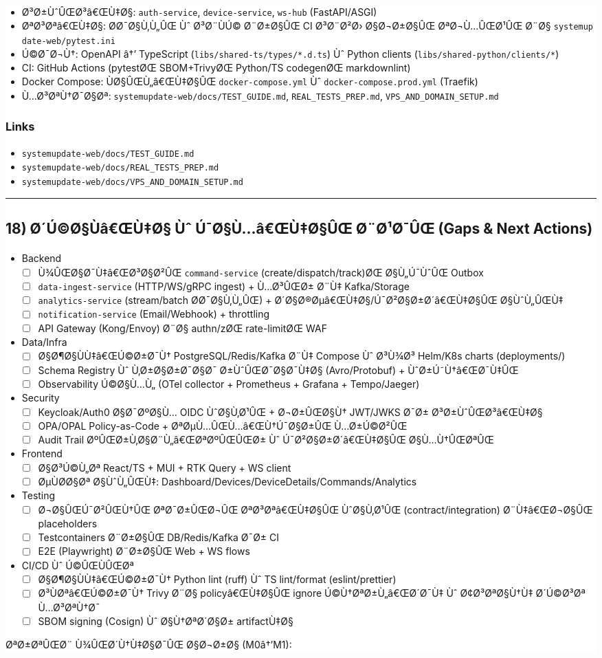 - Ø³Ø±ÙˆÛŒØ³â€ŒÙ‡Ø§: `auth-service`, `device-service`, `ws-hub` (FastAPI/ASGI)
- ØªØ³Øªâ€ŒÙ‡Ø§: Ø­Ø¯Ø§Ù‚Ù„ÛŒ Ùˆ Ø³Ø¨ÙÚ© Ø¨Ø±Ø§ÛŒ CI Ø³Ø¨Ø²Ø› Ø§Ø¬Ø±Ø§ÛŒ ØªØ¬Ù…ÛŒØ¹ÛŒ Ø¨Ø§ `systemupdate-web/pytest.ini`
- Ú©Ø¯Ø¬Ù†: OpenAPI â†’ TypeScript (`libs/shared-ts/types/*.d.ts`) Ùˆ Python clients (`libs/shared-python/clients/*`)
- CI: GitHub Actions (pytestØŒ SBOM+TrivyØŒ Python/TS codegenØŒ markdownlint)
- Docker Compose: ÙØ§ÛŒÙ„â€ŒÙ‡Ø§ÛŒ `docker-compose.yml` Ùˆ `docker-compose.prod.yml` (Traefik)
- Ù…Ø³ØªÙ†Ø¯Ø§Øª: `systemupdate-web/docs/TEST_GUIDE.md`, `REAL_TESTS_PREP.md`, `VPS_AND_DOMAIN_SETUP.md`

### Links

- `systemupdate-web/docs/TEST_GUIDE.md`
- `systemupdate-web/docs/REAL_TESTS_PREP.md`
- `systemupdate-web/docs/VPS_AND_DOMAIN_SETUP.md`

---

## 18) Ø´Ú©Ø§Ùâ€ŒÙ‡Ø§ Ùˆ Ú¯Ø§Ù…â€ŒÙ‡Ø§ÛŒ Ø¨Ø¹Ø¯ÛŒ (Gaps & Next Actions)

- Backend
  - [ ] Ù¾ÛŒØ§Ø¯Ù‡â€ŒØ³Ø§Ø²ÛŒ `command-service` (create/dispatch/track)ØŒ Ø§Ù„Ú¯ÙˆÛŒ Outbox
  - [ ] `data-ingest-service` (HTTP/WS/gRPC ingest) + Ù…Ø³ÛŒØ± Ø¨Ù‡ Kafka/Storage
  - [ ] `analytics-service` (stream/batch Ø­Ø¯Ø§Ù‚Ù„ÛŒ) + Ø´Ø§Ø®Øµâ€ŒÙ‡Ø§/Ú¯Ø²Ø§Ø±Ø´â€ŒÙ‡Ø§ÛŒ Ø§ÙˆÙ„ÛŒÙ‡
  - [ ] `notification-service` (Email/Webhook) + throttling
  - [ ] API Gateway (Kong/Envoy) Ø¨Ø§ authn/zØŒ rate-limitØŒ WAF
- Data/Infra
  - [ ] Ø§Ø¶Ø§ÙÙ‡â€ŒÚ©Ø±Ø¯Ù† PostgreSQL/Redis/Kafka Ø¨Ù‡ Compose Ùˆ Ø³Ù¾Ø³ Helm/K8s charts (deployments/)
  - [ ] Schema Registry Ùˆ Ù‚Ø±Ø§Ø±Ø¯Ø§Ø¯ Ø±ÙˆÛŒØ¯Ø§Ø¯Ù‡Ø§ (Avro/Protobuf) + ÙˆØ±Ú˜Ù†â€ŒØ¯Ù‡ÛŒ
  - [ ] Observability Ú©Ø§Ù…Ù„ (OTel collector + Prometheus + Grafana + Tempo/Jaeger)
- Security
  - [ ] Keycloak/Auth0 Ø§Ø¯ØºØ§Ù… OIDC ÙˆØ§Ù‚Ø¹ÛŒ + Ø¬Ø±ÛŒØ§Ù† JWT/JWKS Ø¯Ø± Ø³Ø±ÙˆÛŒØ³â€ŒÙ‡Ø§
  - [ ] OPA/OPAL Policy-as-Code + ØªØµÙ…ÛŒÙ…â€ŒÙ†Ú¯Ø§Ø±ÛŒ Ù…Ø±Ú©Ø²ÛŒ
  - [ ] Audit Trail ØºÛŒØ±Ù‚Ø§Ø¨Ù„â€ŒØªØºÛŒÛŒØ± Ùˆ Ú¯Ø²Ø§Ø±Ø´â€ŒÙ‡Ø§ÛŒ Ø§Ù…Ù†ÛŒØªÛŒ
- Frontend
  - [ ] Ø§Ø³Ú©Ù„Øª React/TS + MUI + RTK Query + WS client
  - [ ] ØµÙØ­Ø§Øª Ø§ÙˆÙ„ÛŒÙ‡: Dashboard/Devices/DeviceDetails/Commands/Analytics
- Testing
  - [ ] Ø¬Ø§ÛŒÚ¯Ø²ÛŒÙ†ÛŒ ØªØ¯Ø±ÛŒØ¬ÛŒ ØªØ³Øªâ€ŒÙ‡Ø§ÛŒ ÙˆØ§Ù‚Ø¹ÛŒ (contract/integration) Ø¨Ù‡â€ŒØ¬Ø§ÛŒ placeholders
  - [ ] Testcontainers Ø¨Ø±Ø§ÛŒ DB/Redis/Kafka Ø¯Ø± CI
  - [ ] E2E (Playwright) Ø¨Ø±Ø§ÛŒ Web + WS flows
- CI/CD Ùˆ Ú©ÛŒÙÛŒØª
  - [ ] Ø§Ø¶Ø§ÙÙ‡â€ŒÚ©Ø±Ø¯Ù† Python lint (ruff) Ùˆ TS lint/format (eslint/prettier)
  - [ ] Ø³ÙØªâ€ŒÚ©Ø±Ø¯Ù† Trivy Ø¨Ø§ policyâ€ŒÙ‡Ø§ÛŒ ignore Ú©Ù†ØªØ±Ù„â€ŒØ´Ø¯Ù‡ Ùˆ Ø¢Ø³ØªØ§Ù†Ù‡ Ø´Ú©Ø³Øª Ù…Ø³ØªÙ†Ø¯
  - [ ] SBOM signing (Cosign) Ùˆ Ø§Ù†ØªØ´Ø§Ø± artifactÙ‡Ø§

ØªØ±ØªÛŒØ¨ Ù¾ÛŒØ´Ù†Ù‡Ø§Ø¯ÛŒ Ø§Ø¬Ø±Ø§ (M0â†’M1):
